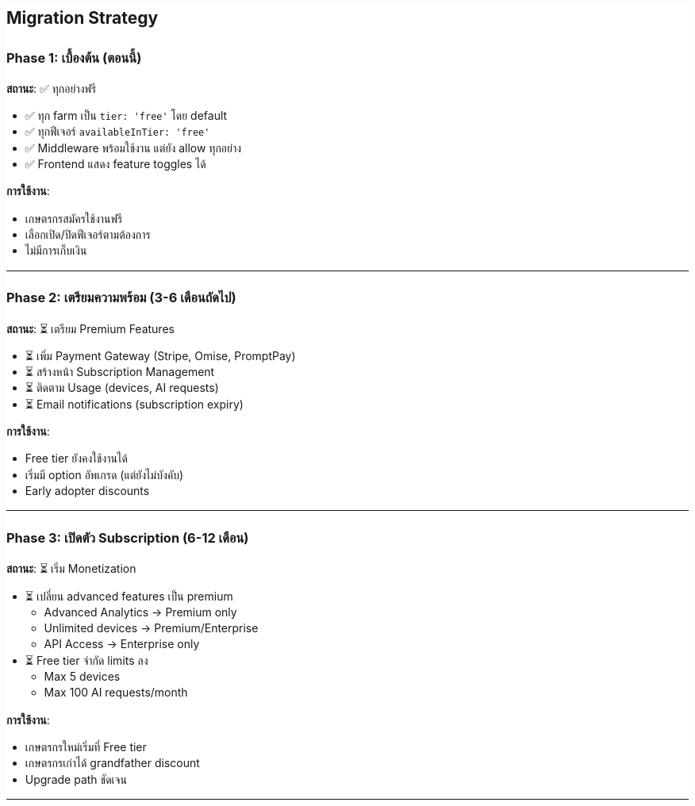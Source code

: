
## Migration Strategy

### Phase 1: เบื้องต้น (ตอนนี้)

**สถานะ**: ✅ ทุกอย่างฟรี

- ✅ ทุก farm เป็น `tier: 'free'` โดย default
- ✅ ทุกฟีเจอร์ `availableInTier: 'free'`
- ✅ Middleware พร้อมใช้งาน แต่ยัง allow ทุกอย่าง
- ✅ Frontend แสดง feature toggles ได้

**การใช้งาน**:

- เกษตรกรสมัครใช้งานฟรี
- เลือกเปิด/ปิดฟีเจอร์ตามต้องการ
- ไม่มีการเก็บเงิน

---

### Phase 2: เตรียมความพร้อม (3-6 เดือนถัดไป)

**สถานะ**: ⏳ เตรียม Premium Features

- ⏳ เพิ่ม Payment Gateway (Stripe, Omise, PromptPay)
- ⏳ สร้างหน้า Subscription Management
- ⏳ ติดตาม Usage (devices, AI requests)
- ⏳ Email notifications (subscription expiry)

**การใช้งาน**:

- Free tier ยังคงใช้งานได้
- เริ่มมี option อัพเกรด (แต่ยังไม่บังคับ)
- Early adopter discounts

---

### Phase 3: เปิดตัว Subscription (6-12 เดือน)

**สถานะ**: ⏳ เริ่ม Monetization

- ⏳ เปลี่ยน advanced features เป็น premium
  - Advanced Analytics → Premium only
  - Unlimited devices → Premium/Enterprise
  - API Access → Enterprise only
- ⏳ Free tier จำกัด limits ลง
  - Max 5 devices
  - Max 100 AI requests/month

**การใช้งาน**:

- เกษตรกรใหม่เริ่มที่ Free tier
- เกษตรกรเก่าได้ grandfather discount
- Upgrade path ชัดเจน

---
